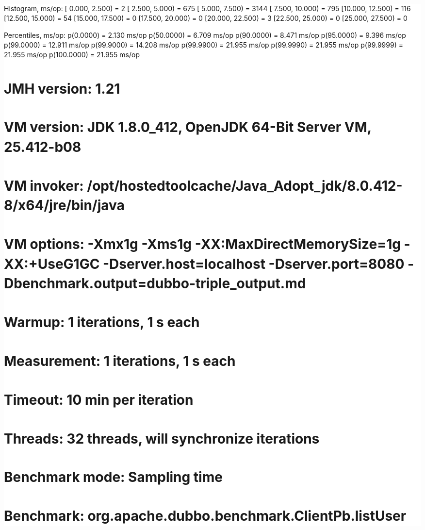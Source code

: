  Histogram, ms/op:
    [ 0.000,  2.500) = 2 
    [ 2.500,  5.000) = 675 
    [ 5.000,  7.500) = 3144 
    [ 7.500, 10.000) = 795 
    [10.000, 12.500) = 116 
    [12.500, 15.000) = 54 
    [15.000, 17.500) = 0 
    [17.500, 20.000) = 0 
    [20.000, 22.500) = 3 
    [22.500, 25.000) = 0 
    [25.000, 27.500) = 0 

  Percentiles, ms/op:
      p(0.0000) =      2.130 ms/op
     p(50.0000) =      6.709 ms/op
     p(90.0000) =      8.471 ms/op
     p(95.0000) =      9.396 ms/op
     p(99.0000) =     12.911 ms/op
     p(99.9000) =     14.208 ms/op
     p(99.9900) =     21.955 ms/op
     p(99.9990) =     21.955 ms/op
     p(99.9999) =     21.955 ms/op
    p(100.0000) =     21.955 ms/op


# JMH version: 1.21
# VM version: JDK 1.8.0_412, OpenJDK 64-Bit Server VM, 25.412-b08
# VM invoker: /opt/hostedtoolcache/Java_Adopt_jdk/8.0.412-8/x64/jre/bin/java
# VM options: -Xmx1g -Xms1g -XX:MaxDirectMemorySize=1g -XX:+UseG1GC -Dserver.host=localhost -Dserver.port=8080 -Dbenchmark.output=dubbo-triple_output.md
# Warmup: 1 iterations, 1 s each
# Measurement: 1 iterations, 1 s each
# Timeout: 10 min per iteration
# Threads: 32 threads, will synchronize iterations
# Benchmark mode: Sampling time
# Benchmark: org.apache.dubbo.benchmark.ClientPb.listUser
